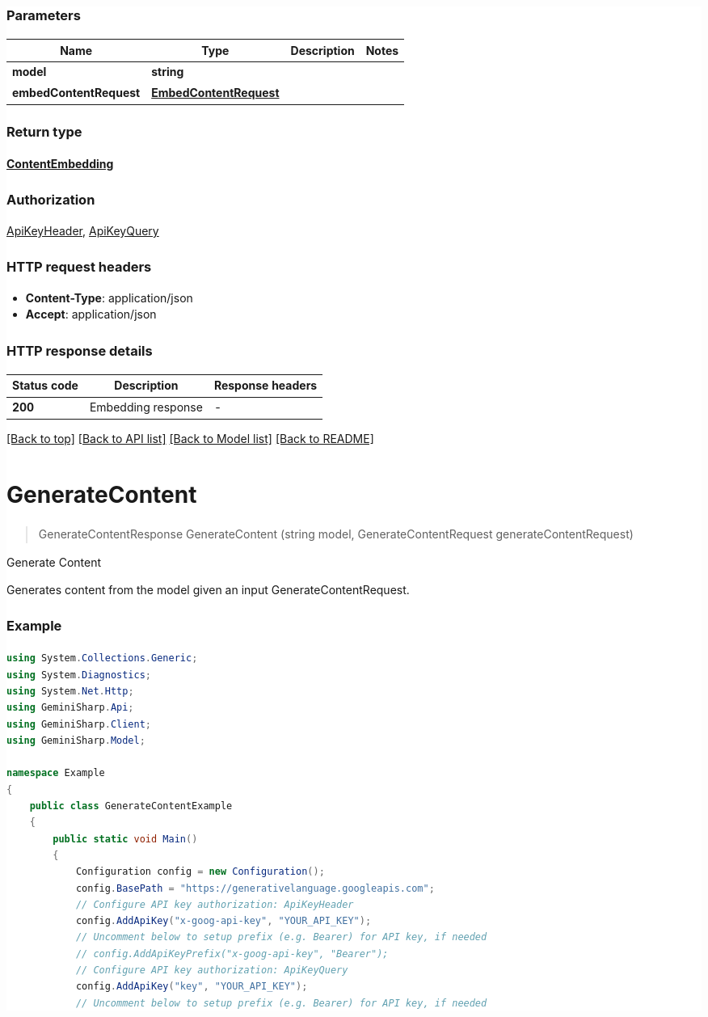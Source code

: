 ### Parameters

| Name | Type | Description | Notes |
|------|------|-------------|-------|
| **model** | **string** |  |  |
| **embedContentRequest** | [**EmbedContentRequest**](EmbedContentRequest.md) |  |  |

### Return type

[**ContentEmbedding**](ContentEmbedding.md)

### Authorization

[ApiKeyHeader](../README.md#ApiKeyHeader), [ApiKeyQuery](../README.md#ApiKeyQuery)

### HTTP request headers

 - **Content-Type**: application/json
 - **Accept**: application/json


### HTTP response details
| Status code | Description | Response headers |
|-------------|-------------|------------------|
| **200** | Embedding response |  -  |

[[Back to top]](#) [[Back to API list]](../README.md#documentation-for-api-endpoints) [[Back to Model list]](../README.md#documentation-for-models) [[Back to README]](../README.md)

<a id="generatecontent"></a>
# **GenerateContent**
> GenerateContentResponse GenerateContent (string model, GenerateContentRequest generateContentRequest)

Generate Content

Generates content from the model given an input GenerateContentRequest.

### Example
```csharp
using System.Collections.Generic;
using System.Diagnostics;
using System.Net.Http;
using GeminiSharp.Api;
using GeminiSharp.Client;
using GeminiSharp.Model;

namespace Example
{
    public class GenerateContentExample
    {
        public static void Main()
        {
            Configuration config = new Configuration();
            config.BasePath = "https://generativelanguage.googleapis.com";
            // Configure API key authorization: ApiKeyHeader
            config.AddApiKey("x-goog-api-key", "YOUR_API_KEY");
            // Uncomment below to setup prefix (e.g. Bearer) for API key, if needed
            // config.AddApiKeyPrefix("x-goog-api-key", "Bearer");
            // Configure API key authorization: ApiKeyQuery
            config.AddApiKey("key", "YOUR_API_KEY");
            // Uncomment below to setup prefix (e.g. Bearer) for API key, if needed
```
